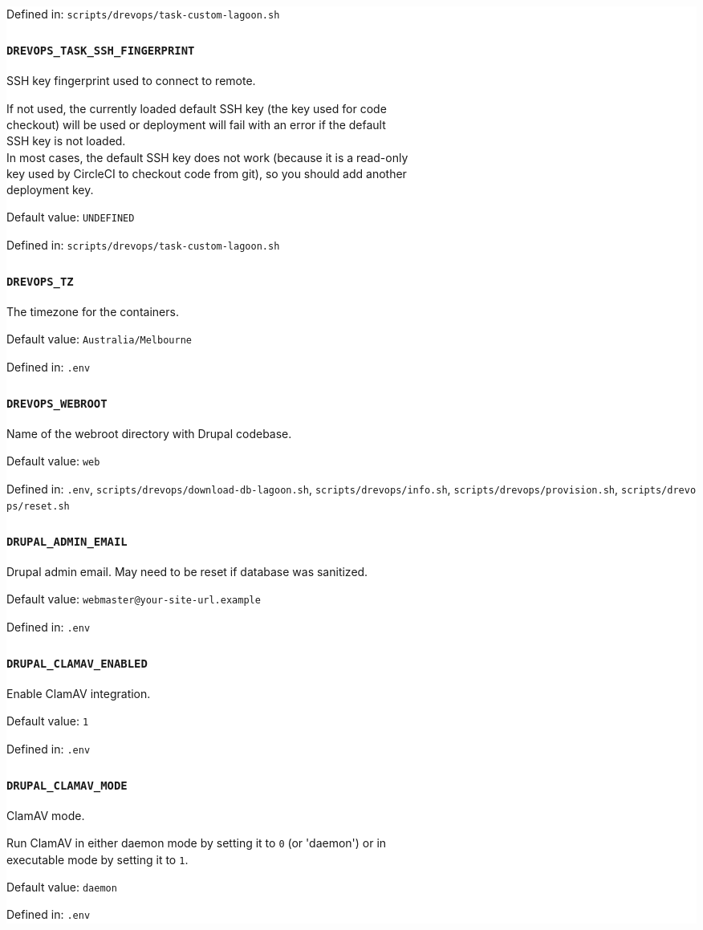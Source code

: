 Defined in: `scripts/drevops/task-custom-lagoon.sh`

### `DREVOPS_TASK_SSH_FINGERPRINT`

SSH key fingerprint used to connect to remote.

If not used, the currently loaded default SSH key (the key used for code<br />checkout) will be used or deployment will fail with an error if the default<br />SSH key is not loaded.<br />In most cases, the default SSH key does not work (because it is a read-only<br />key used by CircleCI to checkout code from git), so you should add another<br />deployment key.

Default value: `UNDEFINED`

Defined in: `scripts/drevops/task-custom-lagoon.sh`

### `DREVOPS_TZ`

The timezone for the containers.

Default value: `Australia/Melbourne`

Defined in: `.env`

### `DREVOPS_WEBROOT`

Name of the webroot directory with Drupal codebase.

Default value: `web`

Defined in: `.env`, `scripts/drevops/download-db-lagoon.sh`, `scripts/drevops/info.sh`, `scripts/drevops/provision.sh`, `scripts/drevops/reset.sh`

### `DRUPAL_ADMIN_EMAIL`

Drupal admin email. May need to be reset if database was sanitized.

Default value: `webmaster@your-site-url.example`

Defined in: `.env`

### `DRUPAL_CLAMAV_ENABLED`

Enable ClamAV integration.

Default value: `1`

Defined in: `.env`

### `DRUPAL_CLAMAV_MODE`

ClamAV mode.

Run ClamAV in either daemon mode by setting it to `0` (or 'daemon') or in<br />executable mode by setting it to `1`.

Default value: `daemon`

Defined in: `.env`
